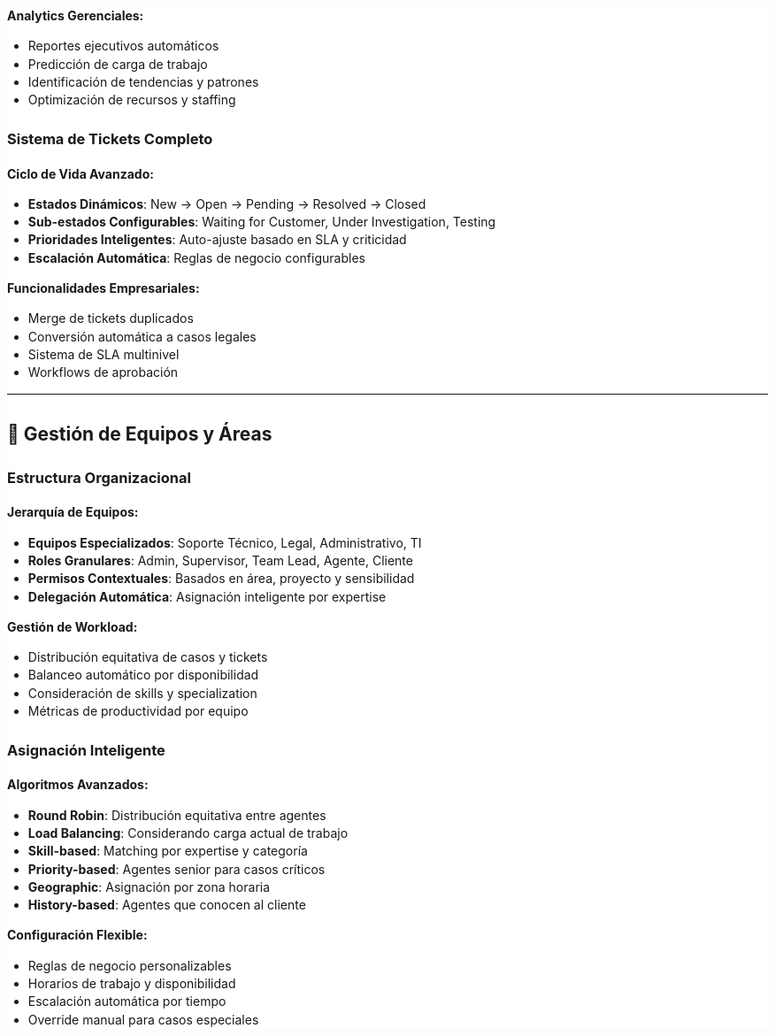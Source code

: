 **Analytics Gerenciales:**
- Reportes ejecutivos automáticos
- Predicción de carga de trabajo
- Identificación de tendencias y patrones
- Optimización de recursos y staffing

### Sistema de Tickets Completo

**Ciclo de Vida Avanzado:**
- **Estados Dinámicos**: New → Open → Pending → Resolved → Closed
- **Sub-estados Configurables**: Waiting for Customer, Under Investigation, Testing
- **Prioridades Inteligentes**: Auto-ajuste basado en SLA y criticidad
- **Escalación Automática**: Reglas de negocio configurables

**Funcionalidades Empresariales:**
- Merge de tickets duplicados
- Conversión automática a casos legales
- Sistema de SLA multinivel
- Workflows de aprobación

---

## 👥 Gestión de Equipos y Áreas

### Estructura Organizacional

**Jerarquía de Equipos:**
- **Equipos Especializados**: Soporte Técnico, Legal, Administrativo, TI
- **Roles Granulares**: Admin, Supervisor, Team Lead, Agente, Cliente
- **Permisos Contextuales**: Basados en área, proyecto y sensibilidad
- **Delegación Automática**: Asignación inteligente por expertise

**Gestión de Workload:**
- Distribución equitativa de casos y tickets
- Balanceo automático por disponibilidad
- Consideración de skills y specialization
- Métricas de productividad por equipo

### Asignación Inteligente

**Algoritmos Avanzados:**
- **Round Robin**: Distribución equitativa entre agentes
- **Load Balancing**: Considerando carga actual de trabajo
- **Skill-based**: Matching por expertise y categoría
- **Priority-based**: Agentes senior para casos críticos
- **Geographic**: Asignación por zona horaria
- **History-based**: Agentes que conocen al cliente

**Configuración Flexible:**
- Reglas de negocio personalizables
- Horarios de trabajo y disponibilidad
- Escalación automática por tiempo
- Override manual para casos especiales
